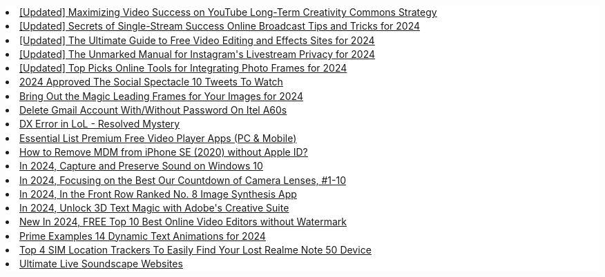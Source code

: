 <li><a href="https://facebook-video-footage.techidaily.com/updated-maximizing-video-success-on-youtube-long-term-creativity-commons-strategy/"><u>[Updated] Maximizing Video Success on YouTube  Long-Term Creativity Commons Strategy</u></a></li>
<li><a href="https://article-tips.techidaily.com/updated-secrets-of-single-stream-success-online-broadcast-tips-and-tricks-for-2024/"><u>[Updated] Secrets of Single-Stream Success  Online Broadcast Tips and Tricks for 2024</u></a></li>
<li><a href="https://article-tips.techidaily.com/updated-the-ultimate-guide-to-free-video-editing-and-effects-sites-for-2024/"><u>[Updated] The Ultimate Guide to Free Video Editing and Effects Sites for 2024</u></a></li>
<li><a href="https://article-tips.techidaily.com/updated-the-unmarked-manual-for-instagrams-livestream-privacy-for-2024/"><u>[Updated] The Unmarked Manual for Instagram's Livestream Privacy for 2024</u></a></li>
<li><a href="https://article-tips.techidaily.com/updated-top-picks-online-tools-for-integrating-photo-frames-for-2024/"><u>[Updated] Top Picks  Online Tools for Integrating Photo Frames for 2024</u></a></li>
<li><a href="https://twitter-videos.techidaily.com/2024-approved-the-social-spectacle-10-tweets-to-watch/"><u>2024 Approved  The Social Spectacle  10 Tweets To Watch</u></a></li>
<li><a href="https://extra-information.techidaily.com/bring-out-the-magic-leading-frames-for-your-images-for-2024/"><u>Bring Out the Magic  Leading Frames for Your Images for 2024</u></a></li>
<li><a href="https://unlock-android.techidaily.com/delete-gmail-account-withwithout-password-on-itel-a60s-by-drfone-android/"><u>Delete Gmail Account With/Without Password On Itel A60s</u></a></li>
<li><a href="https://graphic-issues.techidaily.com/dx-error-in-lol-resolved-mystery/"><u>DX Error in LoL - Resolved Mystery</u></a></li>
<li><a href="https://article-tips.techidaily.com/essential-list-premium-free-video-player-apps-pc-and-mobile/"><u>Essential List  Premium Free Video Player Apps (PC & Mobile)</u></a></li>
<li><a href="https://blog-min.techidaily.com/how-to-remove-mdm-from-iphone-se-2020-without-apple-id-by-drfone-ios-unlock-ios-unlock/"><u>How to Remove MDM from iPhone SE (2020) without Apple ID?</u></a></li>
<li><a href="https://article-tips.techidaily.com/in-2024-capture-and-preserve-sound-on-windows-10/"><u>In 2024, Capture and Preserve Sound on Windows 10</u></a></li>
<li><a href="https://article-tips.techidaily.com/in-2024-focusing-on-the-best-our-countdown-of-camera-lenses-1-10/"><u>In 2024, Focusing on the Best  Our Countdown of Camera Lenses, #1-10</u></a></li>
<li><a href="https://article-tips.techidaily.com/in-2024-in-the-front-row-ranked-no-8-image-synthesis-app/"><u>In 2024, In the Front Row  Ranked No. 8 Image Synthesis App</u></a></li>
<li><a href="https://article-tips.techidaily.com/in-2024-unlock-3d-text-magic-with-adobes-creative-suite/"><u>In 2024, Unlock 3D Text Magic with Adobe's Creative Suite</u></a></li>
<li><a href="https://smart-video-creator.techidaily.com/new-in-2024-free-top-10-best-online-video-editors-without-watermark/"><u>New In 2024, FREE Top 10 Best Online Video Editors without Watermark</u></a></li>
<li><a href="https://article-tips.techidaily.com/prime-examples-14-dynamic-text-animations-for-2024/"><u>Prime Examples  14 Dynamic Text Animations for 2024</u></a></li>
<li><a href="https://easy-unlock-android.techidaily.com/top-4-sim-location-trackers-to-easily-find-your-lost-realme-note-50-device-by-drfone-android/"><u>Top 4 SIM Location Trackers To Easily Find Your Lost Realme Note 50 Device</u></a></li>
<li><a href="https://article-tips.techidaily.com/ultimate-live-soundscape-websites/"><u>Ultimate Live Soundscape Websites</u></a></li>
</ul></div>
